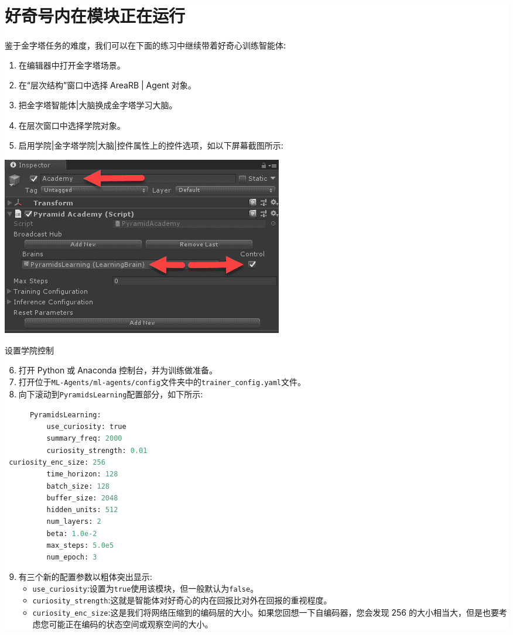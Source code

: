
# 好奇号内在模块正在运行

鉴于金字塔任务的难度，我们可以在下面的练习中继续带着好奇心训练智能体:

1.  在编辑器中打开金字塔场景。
2.  在“层次结构”窗口中选择 AreaRB | Agent 对象。
3.  把金字塔智能体|大脑换成金字塔学习大脑。
4.  在层次窗口中选择学院对象。

5.  启用学院|金字塔学院|大脑|控件属性上的控件选项，如以下屏幕截图所示:

![](img/31a355e2-ae0d-4f6f-8635-5f620ace0450.png)

设置学院控制

6.  打开 Python 或 Anaconda 控制台，并为训练做准备。
7.  打开位于`ML-Agents/ml-agents/config`文件夹中的`trainer_config.yaml`文件。
8.  向下滚动到`PyramidsLearning`配置部分，如下所示:

```py
      PyramidsLearning:
          use_curiosity: true
          summary_freq: 2000
          curiosity_strength: 0.01
 curiosity_enc_size: 256
          time_horizon: 128
          batch_size: 128
          buffer_size: 2048
          hidden_units: 512
          num_layers: 2
          beta: 1.0e-2
          max_steps: 5.0e5
          num_epoch: 3
```

9.  有三个新的配置参数以粗体突出显示:
    *   `use_curiosity`:设置为`true`使用该模块，但一般默认为`false`。
    *   `curiosity_strength`:这就是智能体对好奇心的内在回报比对外在回报的重视程度。
    *   `curiosity_enc_size`:这是我们将网络压缩到的编码层的大小。如果您回想一下自编码器，您会发现 256 的大小相当大，但是也要考虑您可能正在编码的状态空间或观察空间的大小。

